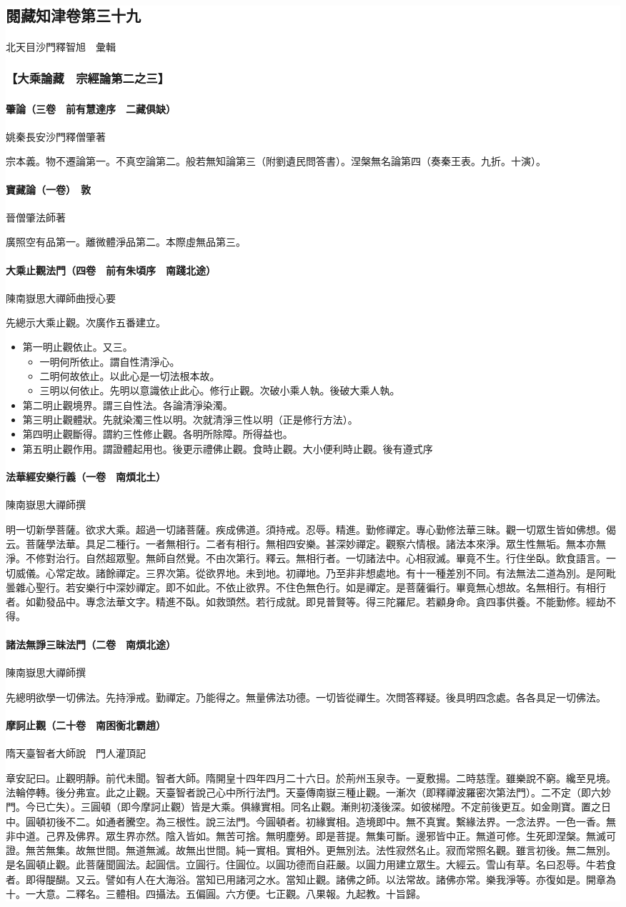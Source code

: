 ## 閱藏知津卷第三十九

北天目沙門釋智旭　彙輯

### 【大乘論藏　宗經論第二之三】

#### 肇論（三卷　前有慧達序　二藏俱缺）

姚秦長安沙門釋僧肇著

宗本義。物不遷論第一。不真空論第二。般若無知論第三（附劉遺民問答書）。涅槃無名論第四（奏秦王表。九折。十演）。

#### 寶藏論（一卷）　敦

晉僧肇法師著

廣照空有品第一。離微體淨品第二。本際虛無品第三。

#### 大乘止觀法門（四卷　前有朱頃序　南踐北途）

陳南嶽思大禪師曲授心要

先總示大乘止觀。次廣作五番建立。

- 第一明止觀依止。又三。
  - 一明何所依止。謂自性清淨心。
  - 二明何故依止。以此心是一切法根本故。
  - 三明以何依止。先明以意識依止此心。修行止觀。次破小乘人執。後破大乘人執。
- 第二明止觀境界。謂三自性法。各論清淨染濁。
- 第三明止觀體狀。先就染濁三性以明。次就清淨三性以明（正是修行方法）。
- 第四明止觀斷得。謂約三性修止觀。各明所除障。所得益也。
- 第五明止觀作用。謂證體起用也。後更示禮佛止觀。食時止觀。大小便利時止觀。後有遵式序

#### 法華經安樂行義（一卷　南煩北土）

陳南嶽思大禪師撰

明一切新學菩薩。欲求大乘。超過一切諸菩薩。疾成佛道。須持戒。忍辱。精進。勤修禪定。專心勤修法華三昧。觀一切眾生皆如佛想。偈云。菩薩學法華。具足二種行。一者無相行。二者有相行。無相四安樂。甚深妙禪定。觀察六情根。諸法本來淨。眾生性無垢。無本亦無淨。不修對治行。自然超眾聖。無師自然覺。不由次第行。釋云。無相行者。一切諸法中。心相寂滅。畢竟不生。行住坐臥。飲食語言。一切威儀。心常定故。諸餘禪定。三界次第。從欲界地。未到地。初禪地。乃至非非想處地。有十一種差別不同。有法無法二道為別。是阿毗曇雜心聖行。若安樂行中深妙禪定。即不如此。不依止欲界。不住色無色行。如是禪定。是菩薩徧行。畢竟無心想故。名無相行。有相行者。如勸發品中。專念法華文字。精進不臥。如救頭然。若行成就。即見普賢等。得三陀羅尼。若顧身命。貪四事供養。不能勤修。經劫不得。

#### 諸法無諍三昧法門（二卷　南煩北途）

陳南嶽思大禪師撰

先總明欲學一切佛法。先持淨戒。勤禪定。乃能得之。無量佛法功德。一切皆從禪生。次問答釋疑。後具明四念處。各各具足一切佛法。

#### 摩訶止觀（二十卷　南困衡北霸趙）

隋天臺智者大師說　門人灌頂記

章安記曰。止觀明靜。前代未聞。智者大師。隋開皇十四年四月二十六日。於荊州玉泉寺。一夏敷揚。二時慈霔。雖樂說不窮。纔至見境。法輪停轉。後分弗宣。此之止觀。天臺智者說己心中所行法門。天臺傳南嶽三種止觀。一漸次（即釋禪波羅密次第法門）。二不定（即六妙門。今已亡失）。三圓頓（即今摩訶止觀）皆是大乘。俱緣實相。同名止觀。漸則初淺後深。如彼梯隥。不定前後更互。如金剛寶。置之日中。圓頓初後不二。如通者騰空。為三根性。說三法門。今圓頓者。初緣實相。造境即中。無不真實。繫緣法界。一念法界。一色一香。無非中道。己界及佛界。眾生界亦然。陰入皆如。無苦可捨。無明塵勞。即是菩提。無集可斷。邊邪皆中正。無道可修。生死即涅槃。無滅可證。無苦無集。故無世間。無道無滅。故無出世間。純一實相。實相外。更無別法。法性寂然名止。寂而常照名觀。雖言初後。無二無別。是名圓頓止觀。此菩薩聞圓法。起圓信。立圓行。住圓位。以圓功德而自莊嚴。以圓力用建立眾生。大經云。雪山有草。名曰忍辱。牛若食者。即得醍醐。又云。譬如有人在大海浴。當知已用諸河之水。當知止觀。諸佛之師。以法常故。諸佛亦常。樂我淨等。亦復如是。開章為十。一大意。二釋名。三體相。四攝法。五偏圓。六方便。七正觀。八果報。九起教。十旨歸。
